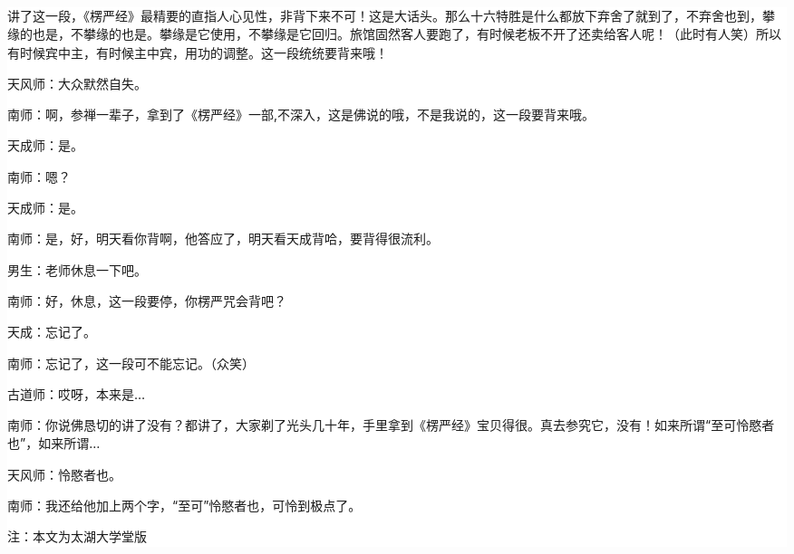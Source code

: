 讲了这一段，《楞严经》最精要的直指人心见性，非背下来不可！这是大话头。那么十六特胜是什么都放下弃舍了就到了，不弃舍也到，攀缘的也是，不攀缘的也是。攀缘是它使用，不攀缘是它回归。旅馆固然客人要跑了，有时候老板不开了还卖给客人呢！（此时有人笑）所以有时候宾中主，有时候主中宾，用功的调整。这一段统统要背来哦！

天风师：大众默然自失。

南师：啊，参禅一辈子，拿到了《楞严经》一部,不深入，这是佛说的哦，不是我说的，这一段要背来哦。

天成师：是。

南师：嗯？

天成师：是。

南师：是，好，明天看你背啊，他答应了，明天看天成背哈，要背得很流利。

男生：老师休息一下吧。

南师：好，休息，这一段要停，你楞严咒会背吧？

天成：忘记了。

南师：忘记了，这一段可不能忘记。（众笑）

古道师：哎呀，本来是…

南师：你说佛恳切的讲了没有？都讲了，大家剃了光头几十年，手里拿到《楞严经》宝贝得很。真去参究它，没有！如来所谓“至可怜愍者也”，如来所谓…

天风师：怜愍者也。

南师：我还给他加上两个字，“至可”怜愍者也，可怜到极点了。

注：本文为太湖大学堂版


